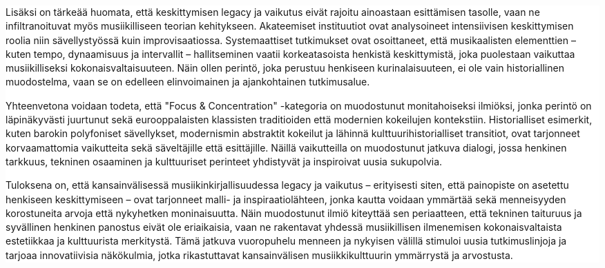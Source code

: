 Lisäksi on tärkeää huomata, että keskittymisen legacy ja vaikutus eivät rajoitu ainoastaan
esittämisen tasolle, vaan ne infiltranoituvat myös musiikilliseen teorian kehitykseen. Akateemiset
instituutiot ovat analysoineet intensiivisen keskittymisen roolia niin sävellystyössä kuin
improvisaatiossa. Systemaattiset tutkimukset ovat osoittaneet, että musikaalisten elementtien –
kuten tempo, dynaamisuus ja intervallit – hallitseminen vaatii korkeatasoista henkistä
keskittymistä, joka puolestaan vaikuttaa musiikilliseksi kokonaisvaltaisuuteen. Näin ollen perintö,
joka perustuu henkiseen kurinalaisuuteen, ei ole vain historiallinen muodostelma, vaan se on
edelleen elinvoimainen ja ajankohtainen tutkimusalue.

Yhteenvetona voidaan todeta, että "Focus & Concentration" -kategoria on muodostunut monitahoiseksi
ilmiöksi, jonka perintö on läpinäkyvästi juurtunut sekä eurooppalaisten klassisten traditioiden että
modernien kokeilujen kontekstiin. Historialliset esimerkit, kuten barokin polyfoniset sävellykset,
modernismin abstraktit kokeilut ja lähinnä kulttuurihistorialliset transitiot, ovat tarjonneet
korvaamattomia vaikutteita sekä säveltäjille että esittäjille. Näillä vaikutteilla on muodostunut
jatkuva dialogi, jossa henkinen tarkkuus, tekninen osaaminen ja kulttuuriset perinteet yhdistyvät ja
inspiroivat uusia sukupolvia.

Tuloksena on, että kansainvälisessä musiikinkirjallisuudessa legacy ja vaikutus – erityisesti siten,
että painopiste on asetettu henkiseen keskittymiseen – ovat tarjonneet malli- ja inspiraatiolähteen,
jonka kautta voidaan ymmärtää sekä menneisyyden korostuneita arvoja että nykyhetken moninaisuutta.
Näin muodostunut ilmiö kiteyttää sen periaatteen, että tekninen taituruus ja syvällinen henkinen
panostus eivät ole eriaikaisia, vaan ne rakentavat yhdessä musiikillisen ilmenemisen
kokonaisvaltaista estetiikkaa ja kulttuurista merkitystä. Tämä jatkuva vuoropuhelu menneen ja
nykyisen välillä stimuloi uusia tutkimuslinjoja ja tarjoaa innovatiivisia näkökulmia, jotka
rikastuttavat kansainvälisen musiikkikulttuurin ymmärrystä ja arvostusta.
